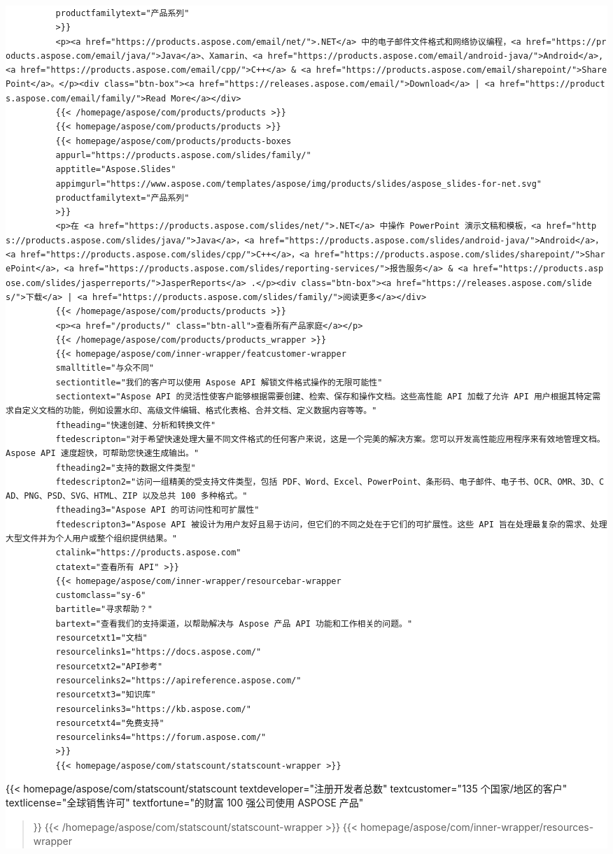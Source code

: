               productfamilytext="产品系列"
              >}}
              <p><a href="https://products.aspose.com/email/net/">.NET</a> 中的电子邮件文件格式和网络协议编程，<a href="https://products.aspose.com/email/java/">Java</a>、Xamarin、<a href="https://products.aspose.com/email/android-java/">Android</a>, <a href="https://products.aspose.com/email/cpp/">C++</a> & <a href="https://products.aspose.com/email/sharepoint/">SharePoint</a>。</p><div class="btn-box"><a href="https://releases.aspose.com/email/">Download</a> | <a href="https://products.aspose.com/email/family/">Read More</a></div>
              {{< /homepage/aspose/com/products/products >}}
              {{< homepage/aspose/com/products/products >}}
              {{< homepage/aspose/com/products/products-boxes
              appurl="https://products.aspose.com/slides/family/"
              apptitle="Aspose.Slides"
              appimgurl="https://www.aspose.com/templates/aspose/img/products/slides/aspose_slides-for-net.svg"
              productfamilytext="产品系列"
              >}}
              <p>在 <a href="https://products.aspose.com/slides/net/">.NET</a> 中操作 PowerPoint 演示文稿和模板，<a href="https://products.aspose.com/slides/java/">Java</a>，<a href="https://products.aspose.com/slides/android-java/">Android</a>，<a href="https://products.aspose.com/slides/cpp/">C++</a>，<a href="https://products.aspose.com/slides/sharepoint/">SharePoint</a>，<a href="https://products.aspose.com/slides/reporting-services/">报告服务</a> & <a href="https://products.aspose.com/slides/jasperreports/">JasperReports</a> .</p><div class="btn-box"><a href="https://releases.aspose.com/slides/">下载</a> | <a href="https://products.aspose.com/slides/family/">阅读更多</a></div>
              {{< /homepage/aspose/com/products/products >}} 
              <p><a href="/products/" class="btn-all">查看所有产品家庭</a></p>
              {{< /homepage/aspose/com/products/products_wrapper >}}
              {{< homepage/aspose/com/inner-wrapper/featcustomer-wrapper
              smalltitle="与众不同"
              sectiontitle="我们的客户可以使用 Aspose API 解锁文件格式操作的无限可能性"
              sectiontext="Aspose API 的灵活性使客户能够根据需要创建、检索、保存和操作文档。这些高性能 API 加载了允许 API 用户根据其特定需求自定义文档的功能，例如设置水印、高级文件编辑、格式化表格、合并文档、定义数据内容等等。"
              ftheading="快速创建、分析和转换文件"
              ftedescripton="对于希望快速处理大量不同文件格式的任何客户来说，这是一个完美的解决方案。您可以开发高性能应用程序来有效地管理文档。 Aspose API 速度超快，可帮助您快速生成输出。"
              ftheading2="支持的数据文件类型"
              ftedescripton2="访问一组精美的受支持文件类型，包括 PDF、Word、Excel、PowerPoint、条形码、电子邮件、电子书、OCR、OMR、3D、CAD、PNG、PSD、SVG、HTML、ZIP 以及总共 100 多种格式。"
              ftheading3="Aspose API 的可访问性和可扩展性"
              ftedescripton3="Aspose API 被设计为用户友好且易于访问，但它们的不同之处在于它们的可扩展性。这些 API 旨在处理最复杂的需求、处理大型文件并为个人用户或整个组织提供结果。"
              ctalink="https://products.aspose.com"
              ctatext="查看所有 API" >}}
              {{< homepage/aspose/com/inner-wrapper/resourcebar-wrapper
              customclass="sy-6"
              bartitle="寻求帮助？"
              bartext="查看我们的支持渠道，以帮助解决与 Aspose 产品 API 功能和工作相关的问题。"
              resourcetxt1="文档"
              resourcelinks1="https://docs.aspose.com/"
              resourcetxt2="API参考"
              resourcelinks2="https://apireference.aspose.com/"
              resourcetxt3="知识库"
              resourcelinks3="https://kb.aspose.com/"
              resourcetxt4="免费支持"
              resourcelinks4="https://forum.aspose.com/"
              >}}
              {{< homepage/aspose/com/statscount/statscount-wrapper >}}
{{< homepage/aspose/com/statscount/statscount
textdeveloper="注册开发者总数"
textcustomer="135 个国家/地区的客户"
textlicense="全球销售许可"
textfortune="的财富 100 强公司使用 ASPOSE 产品"
>}}
{{< /homepage/aspose/com/statscount/statscount-wrapper >}}
      {{< homepage/aspose/com/inner-wrapper/resources-wrapper